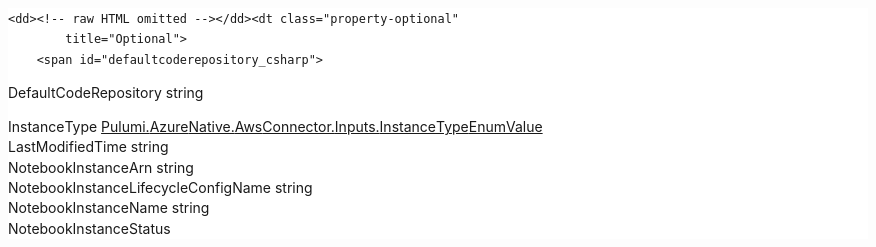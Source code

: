     <dd><!-- raw HTML omitted --></dd><dt class="property-optional"
            title="Optional">
        <span id="defaultcoderepository_csharp">
<a data-swiftype-name="resource-property" data-swiftype-type="text" href="#defaultcoderepository_csharp" style="color: inherit; text-decoration: inherit;">Default<wbr>Code<wbr>Repository</a>
</span>
        <span class="property-indicator"></span>
        <span class="property-type">string</span>
    </dt>
    <dd><!-- raw HTML omitted --></dd><dt class="property-optional"
            title="Optional">
        <span id="instancetype_csharp">
<a data-swiftype-name="resource-property" data-swiftype-type="text" href="#instancetype_csharp" style="color: inherit; text-decoration: inherit;">Instance<wbr>Type</a>
</span>
        <span class="property-indicator"></span>
        <span class="property-type"><a href="#instancetypeenumvalue">Pulumi.<wbr>Azure<wbr>Native.<wbr>Aws<wbr>Connector.<wbr>Inputs.<wbr>Instance<wbr>Type<wbr>Enum<wbr>Value</a></span>
    </dt>
    <dd><!-- raw HTML omitted --></dd><dt class="property-optional"
            title="Optional">
        <span id="lastmodifiedtime_csharp">
<a data-swiftype-name="resource-property" data-swiftype-type="text" href="#lastmodifiedtime_csharp" style="color: inherit; text-decoration: inherit;">Last<wbr>Modified<wbr>Time</a>
</span>
        <span class="property-indicator"></span>
        <span class="property-type">string</span>
    </dt>
    <dd><!-- raw HTML omitted --></dd><dt class="property-optional"
            title="Optional">
        <span id="notebookinstancearn_csharp">
<a data-swiftype-name="resource-property" data-swiftype-type="text" href="#notebookinstancearn_csharp" style="color: inherit; text-decoration: inherit;">Notebook<wbr>Instance<wbr>Arn</a>
</span>
        <span class="property-indicator"></span>
        <span class="property-type">string</span>
    </dt>
    <dd><!-- raw HTML omitted --></dd><dt class="property-optional"
            title="Optional">
        <span id="notebookinstancelifecycleconfigname_csharp">
<a data-swiftype-name="resource-property" data-swiftype-type="text" href="#notebookinstancelifecycleconfigname_csharp" style="color: inherit; text-decoration: inherit;">Notebook<wbr>Instance<wbr>Lifecycle<wbr>Config<wbr>Name</a>
</span>
        <span class="property-indicator"></span>
        <span class="property-type">string</span>
    </dt>
    <dd><!-- raw HTML omitted --></dd><dt class="property-optional"
            title="Optional">
        <span id="notebookinstancename_csharp">
<a data-swiftype-name="resource-property" data-swiftype-type="text" href="#notebookinstancename_csharp" style="color: inherit; text-decoration: inherit;">Notebook<wbr>Instance<wbr>Name</a>
</span>
        <span class="property-indicator"></span>
        <span class="property-type">string</span>
    </dt>
    <dd><!-- raw HTML omitted --></dd><dt class="property-optional"
            title="Optional">
        <span id="notebookinstancestatus_csharp">
<a data-swiftype-name="resource-property" data-swiftype-type="text" href="#notebookinstancestatus_csharp" style="color: inherit; text-decoration: inherit;">Notebook<wbr>Instance<wbr>Status</a>
</span>
        <span class="property-indicator"></span>